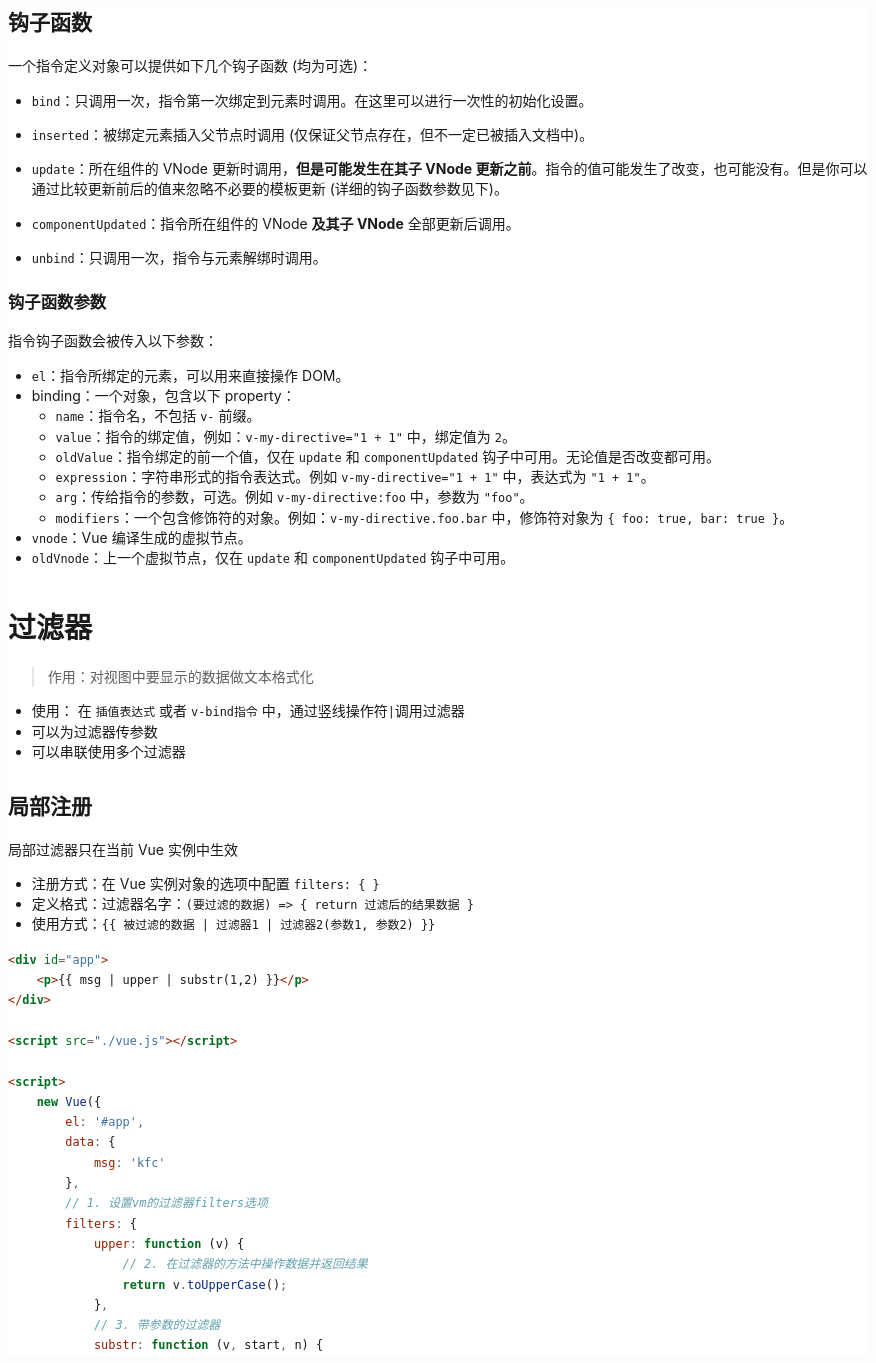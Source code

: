 ## 钩子函数

一个指令定义对象可以提供如下几个钩子函数 (均为可选)：

- `bind`：只调用一次，指令第一次绑定到元素时调用。在这里可以进行一次性的初始化设置。
- `inserted`：被绑定元素插入父节点时调用 (仅保证父节点存在，但不一定已被插入文档中)。
- `update`：所在组件的 VNode 更新时调用，**但是可能发生在其子 VNode 更新之前**。指令的值可能发生了改变，也可能没有。但是你可以通过比较更新前后的值来忽略不必要的模板更新 (详细的钩子函数参数见下)。

- `componentUpdated`：指令所在组件的 VNode **及其子 VNode** 全部更新后调用。
- `unbind`：只调用一次，指令与元素解绑时调用。

### 钩子函数参数

指令钩子函数会被传入以下参数：

- `el`：指令所绑定的元素，可以用来直接操作 DOM。
- binding：一个对象，包含以下 property：
  - `name`：指令名，不包括 `v-` 前缀。
  - `value`：指令的绑定值，例如：`v-my-directive="1 + 1"` 中，绑定值为 `2`。
  - `oldValue`：指令绑定的前一个值，仅在 `update` 和 `componentUpdated` 钩子中可用。无论值是否改变都可用。
  - `expression`：字符串形式的指令表达式。例如 `v-my-directive="1 + 1"` 中，表达式为 `"1 + 1"`。
  - `arg`：传给指令的参数，可选。例如 `v-my-directive:foo` 中，参数为 `"foo"`。
  - `modifiers`：一个包含修饰符的对象。例如：`v-my-directive.foo.bar` 中，修饰符对象为 `{ foo: true, bar: true }`。
- `vnode`：Vue 编译生成的虚拟节点。
- `oldVnode`：上一个虚拟节点，仅在 `update` 和 `componentUpdated` 钩子中可用。



# 过滤器

> 作用：对视图中要显示的数据做文本格式化

- 使用： 在 `插值表达式` 或者 `v-bind指令` 中，通过竖线操作符`|`调用过滤器
- 可以为过滤器传参数
- 可以串联使用多个过滤器

## 局部注册

局部过滤器只在当前 Vue 实例中生效

- 注册方式：在 Vue 实例对象的选项中配置 `filters: { }`
- 定义格式：过滤器名字：`(要过滤的数据) => { return 过滤后的结果数据 }`
- 使用方式：`{{ 被过滤的数据 | 过滤器1 | 过滤器2(参数1, 参数2) }}`

```html
<div id="app">
    <p>{{ msg | upper | substr(1,2) }}</p>
</div>

<script src="./vue.js"></script>

<script>
    new Vue({
        el: '#app',
        data: {
            msg: 'kfc'
        },
        // 1. 设置vm的过滤器filters选项
        filters: {
            upper: function (v) {
                // 2. 在过滤器的方法中操作数据并返回结果
                return v.toUpperCase();
            },
            // 3. 带参数的过滤器
            substr: function (v, start, n) {
```